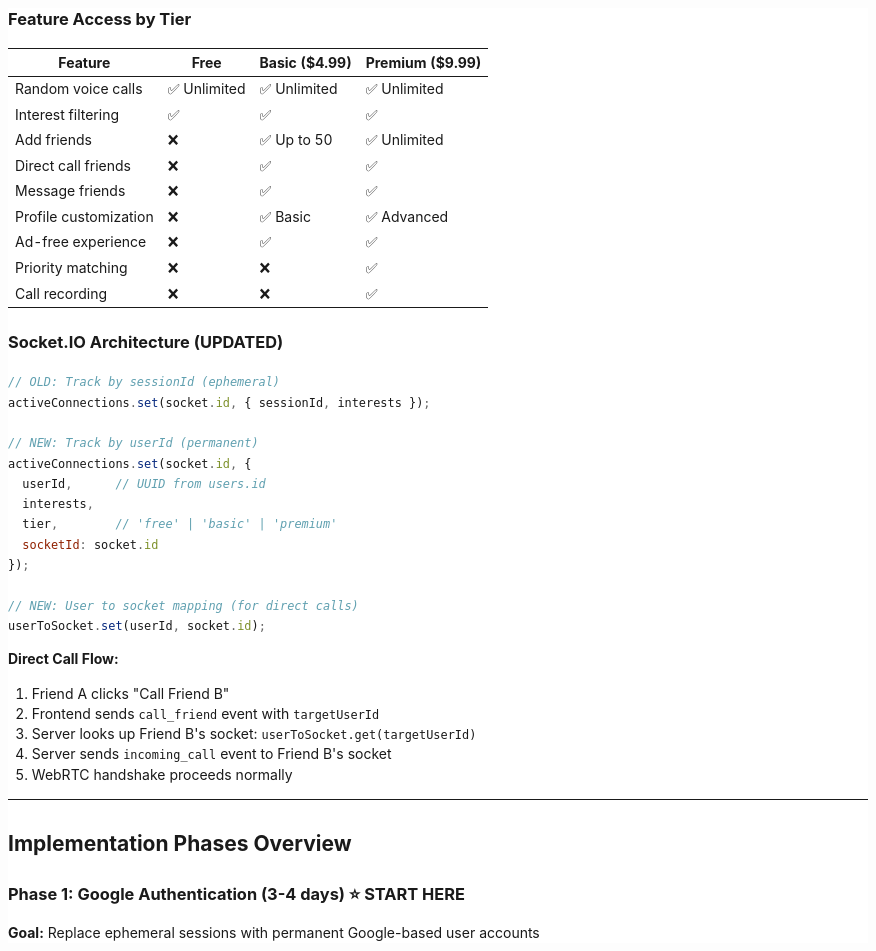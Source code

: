### Feature Access by Tier

| Feature | Free | Basic ($4.99) | Premium ($9.99) |
|---------|------|---------------|-----------------|
| Random voice calls | ✅ Unlimited | ✅ Unlimited | ✅ Unlimited |
| Interest filtering | ✅ | ✅ | ✅ |
| Add friends | ❌ | ✅ Up to 50 | ✅ Unlimited |
| Direct call friends | ❌ | ✅ | ✅ |
| Message friends | ❌ | ✅ | ✅ |
| Profile customization | ❌ | ✅ Basic | ✅ Advanced |
| Ad-free experience | ❌ | ✅ | ✅ |
| Priority matching | ❌ | ❌ | ✅ |
| Call recording | ❌ | ❌ | ✅ |

### Socket.IO Architecture (UPDATED)

```javascript
// OLD: Track by sessionId (ephemeral)
activeConnections.set(socket.id, { sessionId, interests });

// NEW: Track by userId (permanent)
activeConnections.set(socket.id, {
  userId,      // UUID from users.id
  interests,
  tier,        // 'free' | 'basic' | 'premium'
  socketId: socket.id
});

// NEW: User to socket mapping (for direct calls)
userToSocket.set(userId, socket.id);
```

**Direct Call Flow:**
1. Friend A clicks "Call Friend B"
2. Frontend sends `call_friend` event with `targetUserId`
3. Server looks up Friend B's socket: `userToSocket.get(targetUserId)`
4. Server sends `incoming_call` event to Friend B's socket
5. WebRTC handshake proceeds normally

---

## Implementation Phases Overview

### Phase 1: Google Authentication (3-4 days) ⭐ START HERE
**Goal:** Replace ephemeral sessions with permanent Google-based user accounts
